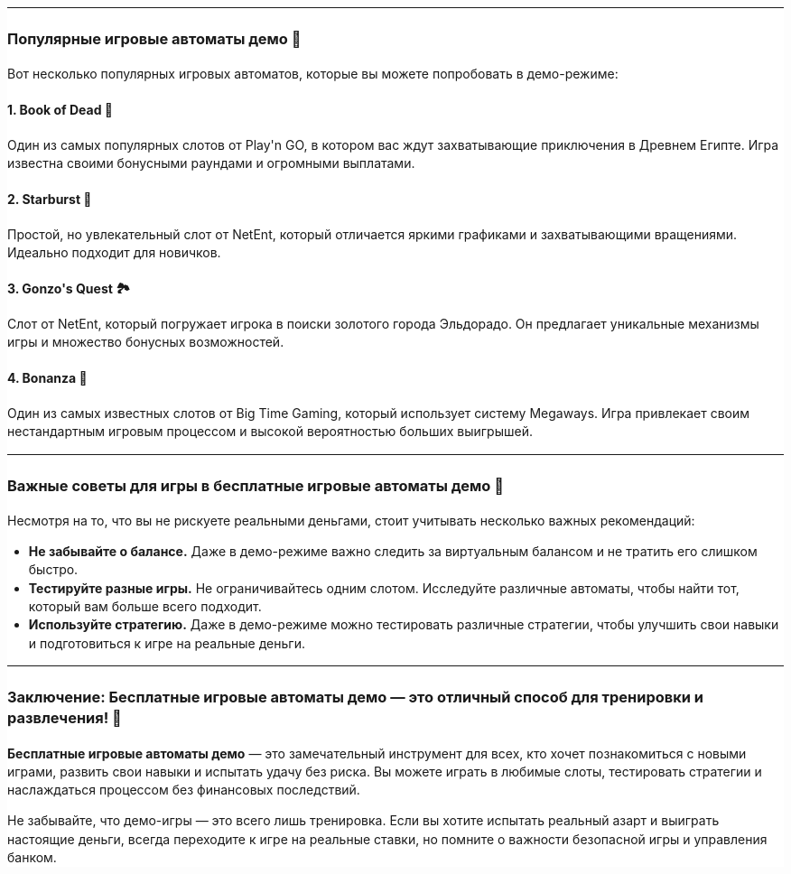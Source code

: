 ***

### Популярные игровые автоматы демо 🎰

Вот несколько популярных игровых автоматов, которые вы можете попробовать в демо-режиме:

#### 1. **Book of Dead** 📖

Один из самых популярных слотов от Play'n GO, в котором вас ждут захватывающие приключения в Древнем Египте. Игра известна своими бонусными раундами и огромными выплатами.

#### 2. **Starburst** 🌟

Простой, но увлекательный слот от NetEnt, который отличается яркими графиками и захватывающими вращениями. Идеально подходит для новичков.

#### 3. **Gonzo's Quest** 🏞️

Слот от NetEnt, который погружает игрока в поиски золотого города Эльдорадо. Он предлагает уникальные механизмы игры и множество бонусных возможностей.

#### 4. **Bonanza** 💎

Один из самых известных слотов от Big Time Gaming, который использует систему Megaways. Игра привлекает своим нестандартным игровым процессом и высокой вероятностью больших выигрышей.

***

### Важные советы для игры в бесплатные игровые автоматы демо 📝

Несмотря на то, что вы не рискуете реальными деньгами, стоит учитывать несколько важных рекомендаций:

* **Не забывайте о балансе.** Даже в демо-режиме важно следить за виртуальным балансом и не тратить его слишком быстро.
* **Тестируйте разные игры.** Не ограничивайтесь одним слотом. Исследуйте различные автоматы, чтобы найти тот, который вам больше всего подходит.
* **Используйте стратегию.** Даже в демо-режиме можно тестировать различные стратегии, чтобы улучшить свои навыки и подготовиться к игре на реальные деньги.

***

### Заключение: Бесплатные игровые автоматы демо — это отличный способ для тренировки и развлечения! 🎉

**Бесплатные игровые автоматы демо** — это замечательный инструмент для всех, кто хочет познакомиться с новыми играми, развить свои навыки и испытать удачу без риска. Вы можете играть в любимые слоты, тестировать стратегии и наслаждаться процессом без финансовых последствий.

Не забывайте, что демо-игры — это всего лишь тренировка. Если вы хотите испытать реальный азарт и выиграть настоящие деньги, всегда переходите к игре на реальные ставки, но помните о важности безопасной игры и управления банком.

